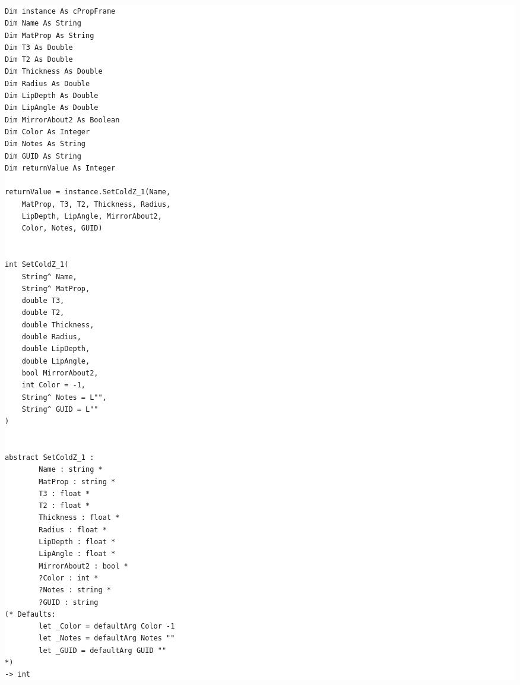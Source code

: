     Dim instance As cPropFrame
    Dim Name As String
    Dim MatProp As String
    Dim T3 As Double
    Dim T2 As Double
    Dim Thickness As Double
    Dim Radius As Double
    Dim LipDepth As Double
    Dim LipAngle As Double
    Dim MirrorAbout2 As Boolean
    Dim Color As Integer
    Dim Notes As String
    Dim GUID As String
    Dim returnValue As Integer
    
    returnValue = instance.SetColdZ_1(Name, 
    	MatProp, T3, T2, Thickness, Radius, 
    	LipDepth, LipAngle, MirrorAbout2, 
    	Color, Notes, GUID)
    
    
    int SetColdZ_1(
    	String^ Name, 
    	String^ MatProp, 
    	double T3, 
    	double T2, 
    	double Thickness, 
    	double Radius, 
    	double LipDepth, 
    	double LipAngle, 
    	bool MirrorAbout2, 
    	int Color = -1, 
    	String^ Notes = L"", 
    	String^ GUID = L""
    )
    
    
    abstract SetColdZ_1 : 
            Name : string * 
            MatProp : string * 
            T3 : float * 
            T2 : float * 
            Thickness : float * 
            Radius : float * 
            LipDepth : float * 
            LipAngle : float * 
            MirrorAbout2 : bool * 
            ?Color : int * 
            ?Notes : string * 
            ?GUID : string 
    (* Defaults:
            let _Color = defaultArg Color -1
            let _Notes = defaultArg Notes ""
            let _GUID = defaultArg GUID ""
    *)
    -> int 
    